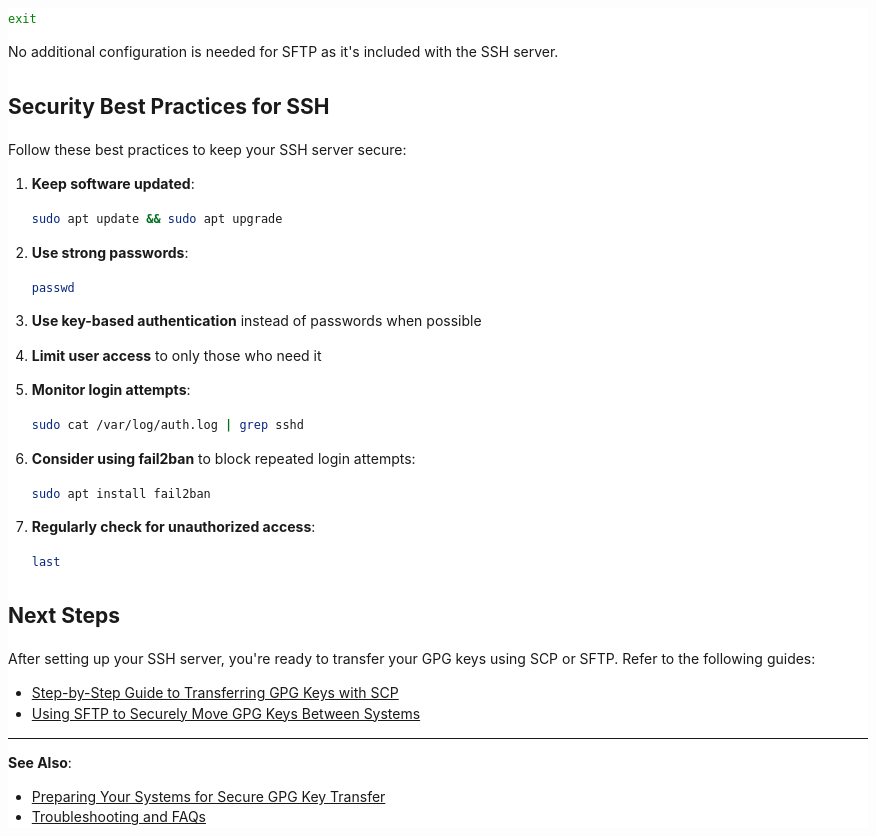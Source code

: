 ```bash
exit
```

No additional configuration is needed for SFTP as it's included with the SSH server.

## Security Best Practices for SSH

Follow these best practices to keep your SSH server secure:

1. **Keep software updated**:
   ```bash
   sudo apt update && sudo apt upgrade
   ```

2. **Use strong passwords**:
   ```bash
   passwd
   ```

3. **Use key-based authentication** instead of passwords when possible

4. **Limit user access** to only those who need it

5. **Monitor login attempts**:
   ```bash
   sudo cat /var/log/auth.log | grep sshd
   ```

6. **Consider using fail2ban** to block repeated login attempts:
   ```bash
   sudo apt install fail2ban
   ```

7. **Regularly check for unauthorized access**:
   ```bash
   last
   ```

## Next Steps

After setting up your SSH server, you're ready to transfer your GPG keys using SCP or SFTP. Refer to the following guides:

- [Step-by-Step Guide to Transferring GPG Keys with SCP](05-transferring-keys-using-scp.md)
- [Using SFTP to Securely Move GPG Keys Between Systems](06-transferring-keys-using-sftp.md)

---

**See Also**:
- [Preparing Your Systems for Secure GPG Key Transfer](02-prerequisites-and-system-setup.md)
- [Troubleshooting and FAQs](10-troubleshooting-and-faqs.md)
